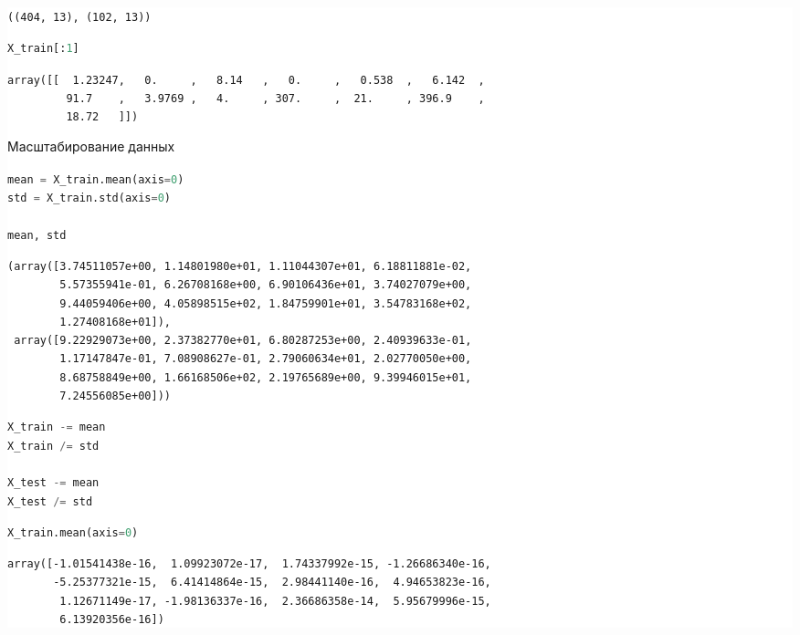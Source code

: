     ((404, 13), (102, 13))




```python
X_train[:1]
```




    array([[  1.23247,   0.     ,   8.14   ,   0.     ,   0.538  ,   6.142  ,
             91.7    ,   3.9769 ,   4.     , 307.     ,  21.     , 396.9    ,
             18.72   ]])



Масштабирование данных


```python
mean = X_train.mean(axis=0)
std = X_train.std(axis=0)

mean, std
```




    (array([3.74511057e+00, 1.14801980e+01, 1.11044307e+01, 6.18811881e-02,
            5.57355941e-01, 6.26708168e+00, 6.90106436e+01, 3.74027079e+00,
            9.44059406e+00, 4.05898515e+02, 1.84759901e+01, 3.54783168e+02,
            1.27408168e+01]),
     array([9.22929073e+00, 2.37382770e+01, 6.80287253e+00, 2.40939633e-01,
            1.17147847e-01, 7.08908627e-01, 2.79060634e+01, 2.02770050e+00,
            8.68758849e+00, 1.66168506e+02, 2.19765689e+00, 9.39946015e+01,
            7.24556085e+00]))




```python
X_train -= mean
X_train /= std

X_test -= mean
X_test /= std
```


```python
X_train.mean(axis=0)
```




    array([-1.01541438e-16,  1.09923072e-17,  1.74337992e-15, -1.26686340e-16,
           -5.25377321e-15,  6.41414864e-15,  2.98441140e-16,  4.94653823e-16,
            1.12671149e-17, -1.98136337e-16,  2.36686358e-14,  5.95679996e-15,
            6.13920356e-16])


